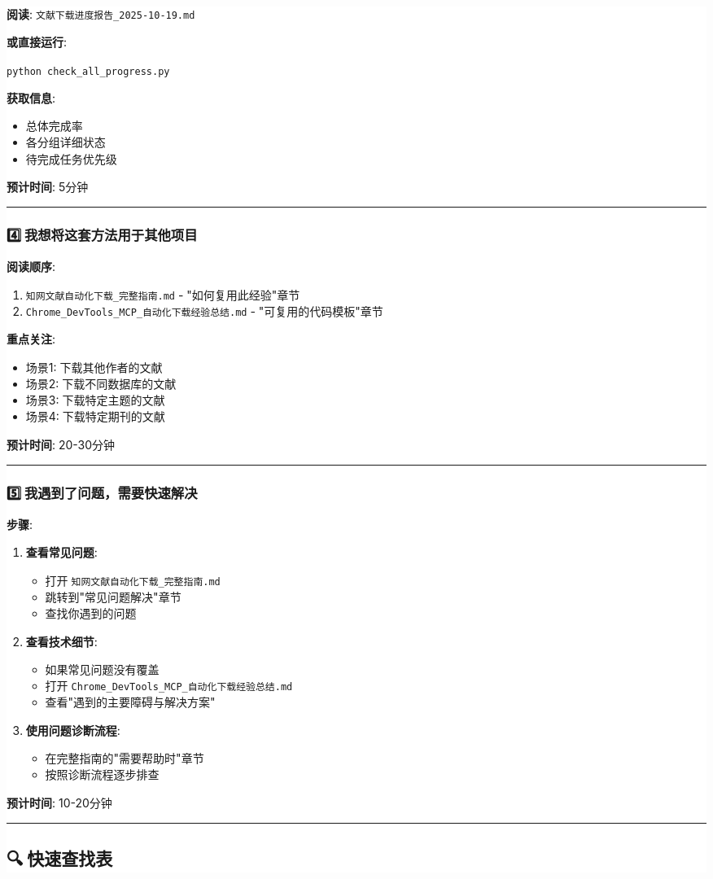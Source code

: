 **阅读**: `文献下载进度报告_2025-10-19.md`

**或直接运行**:
```bash
python check_all_progress.py
```

**获取信息**:
- 总体完成率
- 各分组详细状态
- 待完成任务优先级

**预计时间**: 5分钟

---

### 4️⃣ 我想将这套方法用于其他项目

**阅读顺序**:
1. `知网文献自动化下载_完整指南.md` - "如何复用此经验"章节
2. `Chrome_DevTools_MCP_自动化下载经验总结.md` - "可复用的代码模板"章节

**重点关注**:
- 场景1: 下载其他作者的文献
- 场景2: 下载不同数据库的文献
- 场景3: 下载特定主题的文献
- 场景4: 下载特定期刊的文献

**预计时间**: 20-30分钟

---

### 5️⃣ 我遇到了问题，需要快速解决

**步骤**:

1. **查看常见问题**:
   - 打开 `知网文献自动化下载_完整指南.md`
   - 跳转到"常见问题解决"章节
   - 查找你遇到的问题

2. **查看技术细节**:
   - 如果常见问题没有覆盖
   - 打开 `Chrome_DevTools_MCP_自动化下载经验总结.md`
   - 查看"遇到的主要障碍与解决方案"

3. **使用问题诊断流程**:
   - 在完整指南的"需要帮助时"章节
   - 按照诊断流程逐步排查

**预计时间**: 10-20分钟

---

## 🔍 快速查找表
